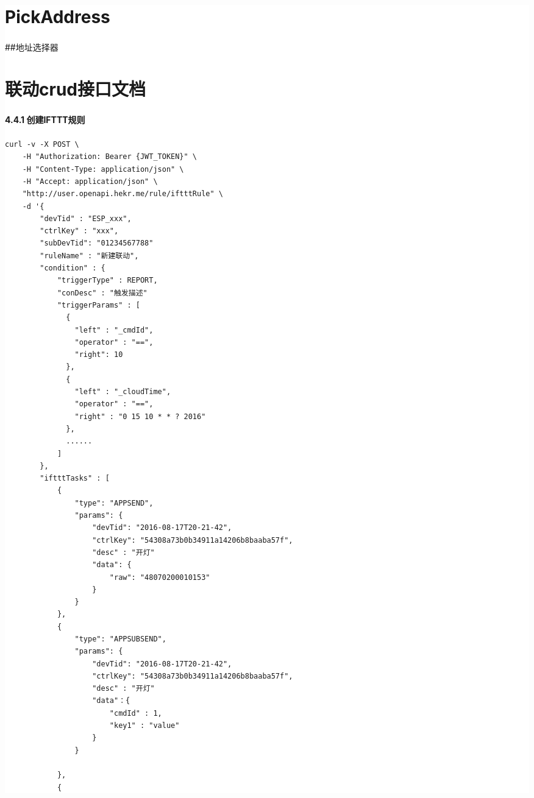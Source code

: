 # PickAddress
##地址选择器

# 联动crud接口文档

#### 4.4.1 创建IFTTT规则

```
curl -v -X POST \
    -H "Authorization: Bearer {JWT_TOKEN}" \
    -H "Content-Type: application/json" \
    -H "Accept: application/json" \
    "http://user.openapi.hekr.me/rule/iftttRule" \
    -d '{
        "devTid" : "ESP_xxx",
        "ctrlKey" : "xxx",
        "subDevTid": "01234567788"
        "ruleName" : "新建联动",
        "condition" : {
            "triggerType" : REPORT,
            "conDesc" : "触发描述"
            "triggerParams" : [
              {
                "left" : "_cmdId",
                "operator" : "==",
                "right": 10
              },
              {
                "left" : "_cloudTime",
                "operator" : "==",
                "right" : "0 15 10 * * ? 2016"
              },
              ......      
            ]
        },
        "iftttTasks" : [
            {
                "type": "APPSEND",
                "params": {
                    "devTid": "2016-08-17T20-21-42",
                    "ctrlKey": "54308a73b0b34911a14206b8baaba57f",
                    "desc" : "开灯"
                    "data": {
                        "raw": "48070200010153"
                    }
                }
            },
            {
                "type": "APPSUBSEND",
                "params": {
                    "devTid": "2016-08-17T20-21-42",
                    "ctrlKey": "54308a73b0b34911a14206b8baaba57f",
                    "desc" : "开灯"
                    "data"：{
                        "cmdId" : 1,
                        "key1" : "value"
                    }
                }

            },
            {
```